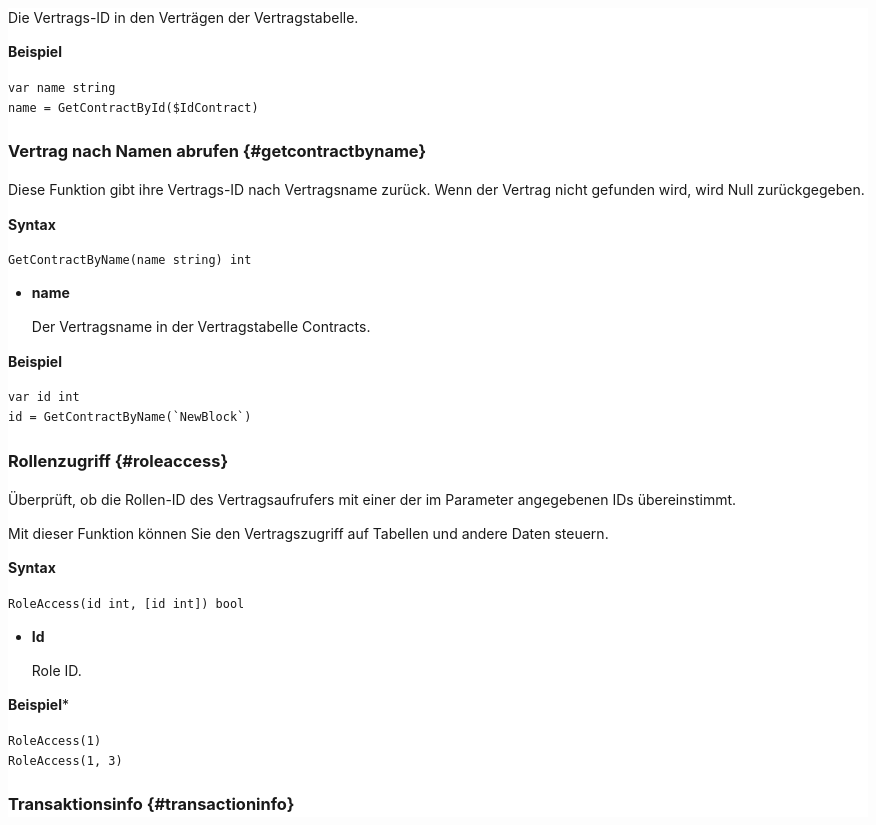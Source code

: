   Die Vertrags-ID in den Verträgen der Vertragstabelle.

**Beispiel**


```
var name string
name = GetContractById($IdContract)
```



### Vertrag nach Namen abrufen {#getcontractbyname}

Diese Funktion gibt ihre Vertrags-ID nach Vertragsname zurück. Wenn der Vertrag nicht gefunden wird, wird Null zurückgegeben.

**Syntax**

```
GetContractByName(name string) int
```

* **name**

    Der Vertragsname in der Vertragstabelle Contracts.

**Beispiel**

```
var id int
id = GetContractByName(`NewBlock`)
```



### Rollenzugriff {#roleaccess}

Überprüft, ob die Rollen-ID des Vertragsaufrufers mit einer der im Parameter angegebenen IDs übereinstimmt.

Mit dieser Funktion können Sie den Vertragszugriff auf Tabellen und andere Daten steuern.

**Syntax**

 

```
RoleAccess(id int, [id int]) bool
```

* **Id**

    Role ID.

**Beispiel***

```
RoleAccess(1)
RoleAccess(1, 3)
```



### Transaktionsinfo {#transactioninfo}
